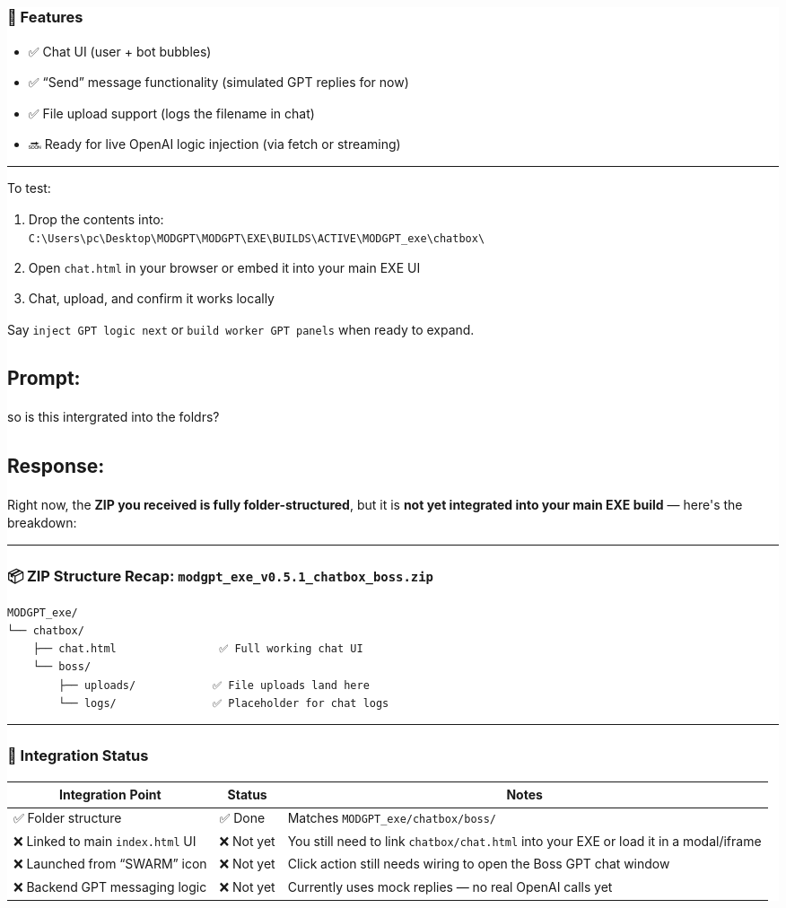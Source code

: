 ### 🧠 Features

*   ✅ Chat UI (user + bot bubbles)
    
*   ✅ “Send” message functionality (simulated GPT replies for now)
    
*   ✅ File upload support (logs the filename in chat)
    
*   🔜 Ready for live OpenAI logic injection (via fetch or streaming)
    

* * *

To test:

1.  Drop the contents into:  
    `C:\Users\pc\Desktop\MODGPT\MODGPT\EXE\BUILDS\ACTIVE\MODGPT_exe\chatbox\`
    
2.  Open `chat.html` in your browser or embed it into your main EXE UI
    
3.  Chat, upload, and confirm it works locally
    

Say `inject GPT logic next` or `build worker GPT panels` when ready to expand.

## Prompt:
so is this intergrated into the foldrs?

## Response:
Right now, the **ZIP you received is fully folder-structured**, but it is **not yet integrated into your main EXE build** — here's the breakdown:

* * *

### 📦 ZIP Structure Recap: `modgpt_exe_v0.5.1_chatbox_boss.zip`

```
MODGPT_exe/
└── chatbox/
    ├── chat.html                ✅ Full working chat UI
    └── boss/
        ├── uploads/            ✅ File uploads land here
        └── logs/               ✅ Placeholder for chat logs
```

* * *

### 🔧 Integration Status

| Integration Point | Status | Notes |
| --- | --- | --- |
| ✅ Folder structure | ✅ Done | Matches `MODGPT_exe/chatbox/boss/` |
| ❌ Linked to main `index.html` UI | ❌ Not yet | You still need to link `chatbox/chat.html` into your EXE or load it in a modal/iframe |
| ❌ Launched from “SWARM” icon | ❌ Not yet | Click action still needs wiring to open the Boss GPT chat window |
| ❌ Backend GPT messaging logic | ❌ Not yet | Currently uses mock replies — no real OpenAI calls yet |
